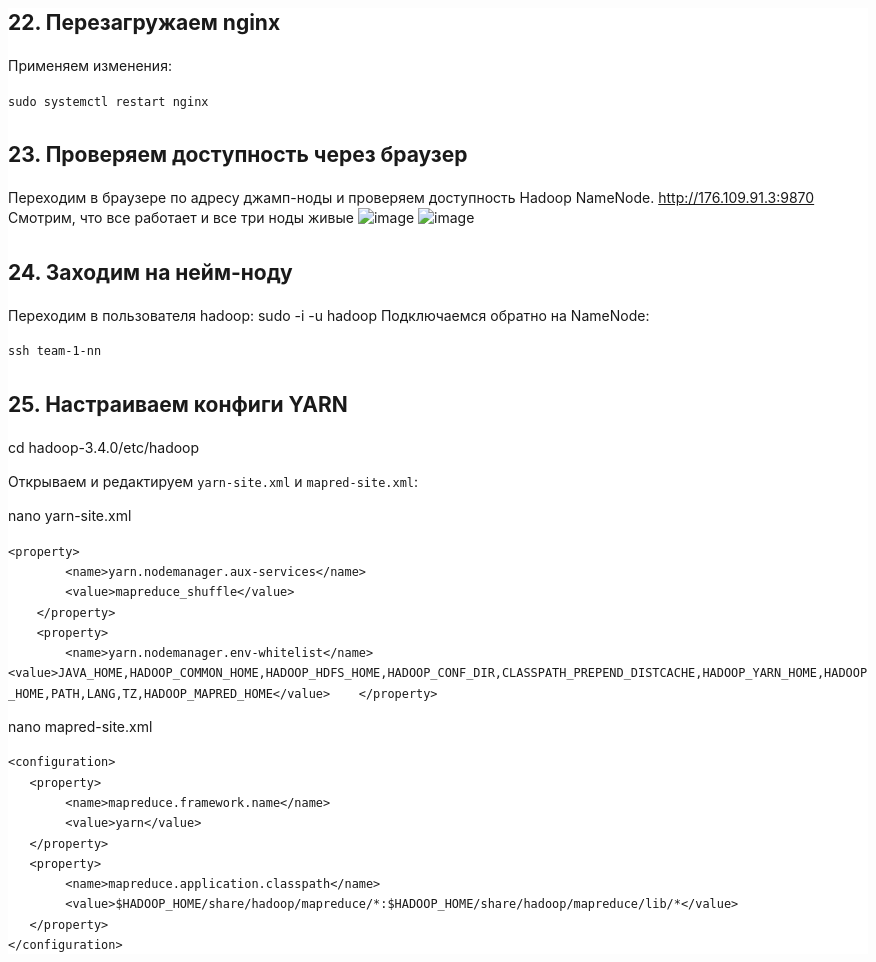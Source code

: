 ## 22. Перезагружаем nginx
Применяем изменения:

```
sudo systemctl restart nginx
```

## 23. Проверяем доступность через браузер
Переходим в браузере по адресу джамп-ноды и проверяем доступность Hadoop NameNode.
http://176.109.91.3:9870
Смотрим, что все работает и все три ноды живые
![image](https://github.com/user-attachments/assets/f6715df3-b66a-453a-bb9d-411ecce2dc48)
![image](https://github.com/user-attachments/assets/f33a03cb-6a3d-41ac-9e1d-e47df4aa1141)



## 24. Заходим на нейм-ноду
Переходим в пользователя hadoop:
sudo -i -u hadoop
Подключаемся обратно на NameNode:

```
ssh team-1-nn
```

## 25. Настраиваем конфиги YARN

cd hadoop-3.4.0/etc/hadoop

Открываем и редактируем `yarn-site.xml` и `mapred-site.xml`:

nano yarn-site.xml

```
<property>
        <name>yarn.nodemanager.aux-services</name>
        <value>mapreduce_shuffle</value>
    </property>
    <property>
        <name>yarn.nodemanager.env-whitelist</name>
<value>JAVA_HOME,HADOOP_COMMON_HOME,HADOOP_HDFS_HOME,HADOOP_CONF_DIR,CLASSPATH_PREPEND_DISTCACHE,HADOOP_YARN_HOME,HADOOP_HOME,PATH,LANG,TZ,HADOOP_MAPRED_HOME</value>    </property>

```

nano mapred-site.xml

```
<configuration>
   <property>
        <name>mapreduce.framework.name</name>
        <value>yarn</value>
   </property>
   <property>
        <name>mapreduce.application.classpath</name>
        <value>$HADOOP_HOME/share/hadoop/mapreduce/*:$HADOOP_HOME/share/hadoop/mapreduce/lib/*</value>
   </property>
</configuration>
```
